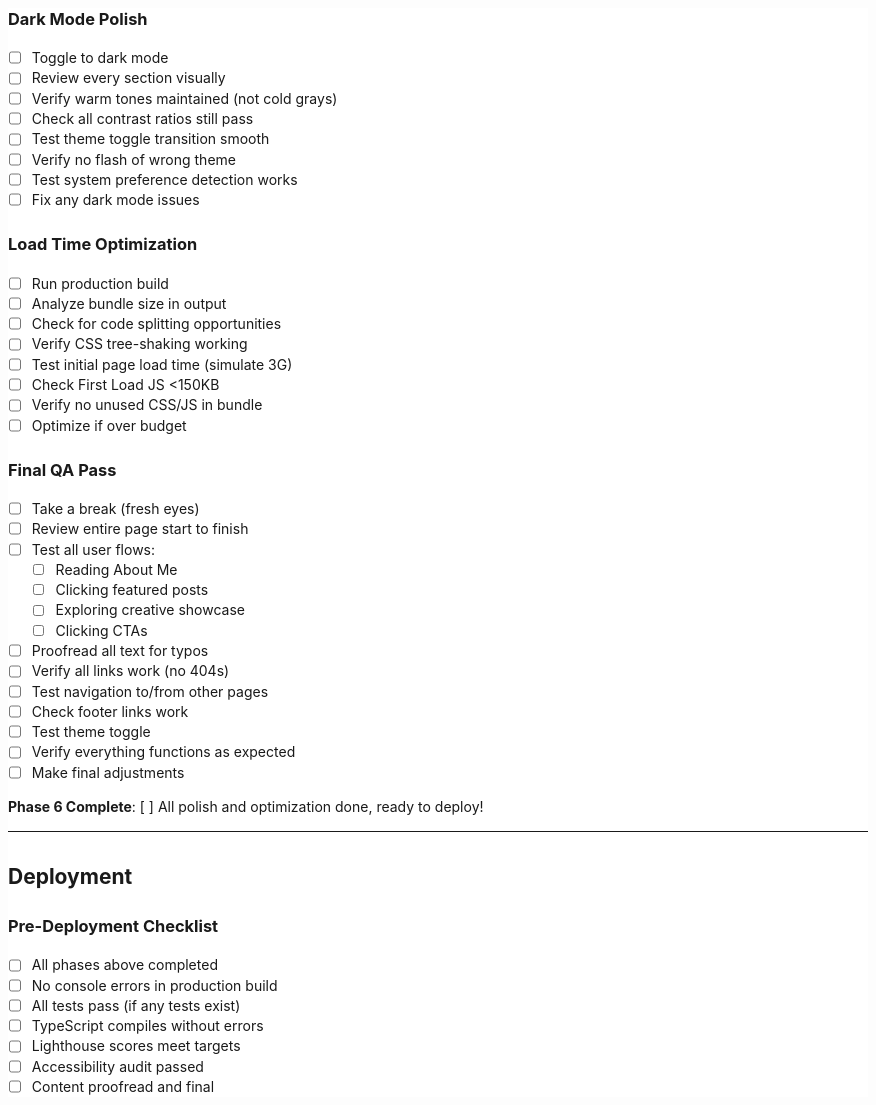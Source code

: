 ### Dark Mode Polish
- [ ] Toggle to dark mode
- [ ] Review every section visually
- [ ] Verify warm tones maintained (not cold grays)
- [ ] Check all contrast ratios still pass
- [ ] Test theme toggle transition smooth
- [ ] Verify no flash of wrong theme
- [ ] Test system preference detection works
- [ ] Fix any dark mode issues

### Load Time Optimization
- [ ] Run production build
- [ ] Analyze bundle size in output
- [ ] Check for code splitting opportunities
- [ ] Verify CSS tree-shaking working
- [ ] Test initial page load time (simulate 3G)
- [ ] Check First Load JS <150KB
- [ ] Verify no unused CSS/JS in bundle
- [ ] Optimize if over budget

### Final QA Pass
- [ ] Take a break (fresh eyes)
- [ ] Review entire page start to finish
- [ ] Test all user flows:
  - [ ] Reading About Me
  - [ ] Clicking featured posts
  - [ ] Exploring creative showcase
  - [ ] Clicking CTAs
- [ ] Proofread all text for typos
- [ ] Verify all links work (no 404s)
- [ ] Test navigation to/from other pages
- [ ] Check footer links work
- [ ] Test theme toggle
- [ ] Verify everything functions as expected
- [ ] Make final adjustments

**Phase 6 Complete**: [ ] All polish and optimization done, ready to deploy!

---

## Deployment

### Pre-Deployment Checklist
- [ ] All phases above completed
- [ ] No console errors in production build
- [ ] All tests pass (if any tests exist)
- [ ] TypeScript compiles without errors
- [ ] Lighthouse scores meet targets
- [ ] Accessibility audit passed
- [ ] Content proofread and final
